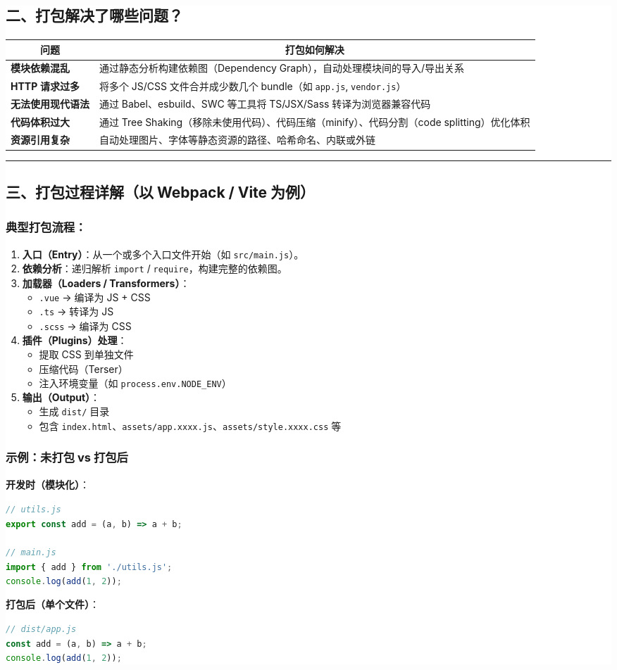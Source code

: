 ## 二、打包解决了哪些问题？

| 问题 | 打包如何解决 |
|------|-------------|
| **模块依赖混乱** | 通过静态分析构建依赖图（Dependency Graph），自动处理模块间的导入/导出关系 |
| **HTTP 请求过多** | 将多个 JS/CSS 文件合并成少数几个 bundle（如 `app.js`, `vendor.js`） |
| **无法使用现代语法** | 通过 Babel、esbuild、SWC 等工具将 TS/JSX/Sass 转译为浏览器兼容代码 |
| **代码体积过大** | 通过 Tree Shaking（移除未使用代码）、代码压缩（minify）、代码分割（code splitting）优化体积 |
| **资源引用复杂** | 自动处理图片、字体等静态资源的路径、哈希命名、内联或外链 |

---

## 三、打包过程详解（以 Webpack / Vite 为例）

### 典型打包流程：
1. **入口（Entry）**：从一个或多个入口文件开始（如 `src/main.js`）。
2. **依赖分析**：递归解析 `import` / `require`，构建完整的依赖图。
3. **加载器（Loaders / Transformers）**：
   - `.vue` → 编译为 JS + CSS
   - `.ts` → 转译为 JS
   - `.scss` → 编译为 CSS
4. **插件（Plugins）处理**：
   - 提取 CSS 到单独文件
   - 压缩代码（Terser）
   - 注入环境变量（如 `process.env.NODE_ENV`）
5. **输出（Output）**：
   - 生成 `dist/` 目录
   - 包含 `index.html`、`assets/app.xxxx.js`、`assets/style.xxxx.css` 等

### 示例：未打包 vs 打包后

**开发时（模块化）**：
```js
// utils.js
export const add = (a, b) => a + b;

// main.js
import { add } from './utils.js';
console.log(add(1, 2));
```

**打包后（单个文件）**：
```js
// dist/app.js
const add = (a, b) => a + b;
console.log(add(1, 2));
```
